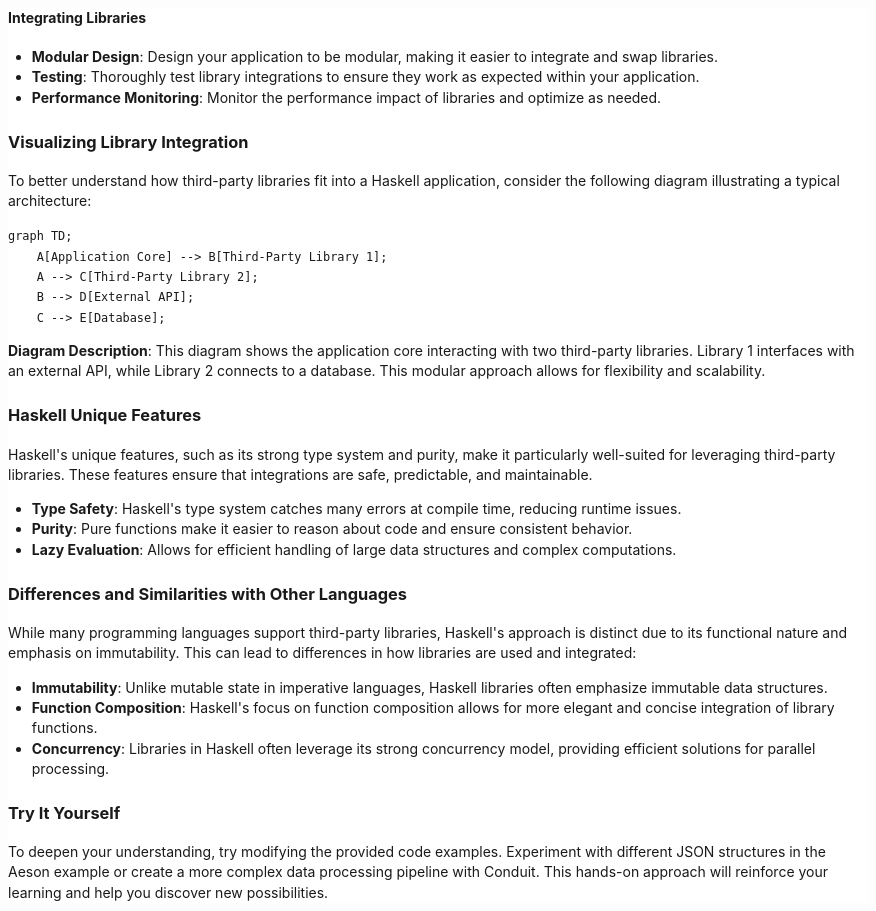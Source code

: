 #### Integrating Libraries

- **Modular Design**: Design your application to be modular, making it easier to integrate and swap libraries.
- **Testing**: Thoroughly test library integrations to ensure they work as expected within your application.
- **Performance Monitoring**: Monitor the performance impact of libraries and optimize as needed.

### Visualizing Library Integration

To better understand how third-party libraries fit into a Haskell application, consider the following diagram illustrating a typical architecture:

```mermaid
graph TD;
    A[Application Core] --> B[Third-Party Library 1];
    A --> C[Third-Party Library 2];
    B --> D[External API];
    C --> E[Database];
```

**Diagram Description**: This diagram shows the application core interacting with two third-party libraries. Library 1 interfaces with an external API, while Library 2 connects to a database. This modular approach allows for flexibility and scalability.

### Haskell Unique Features

Haskell's unique features, such as its strong type system and purity, make it particularly well-suited for leveraging third-party libraries. These features ensure that integrations are safe, predictable, and maintainable.

- **Type Safety**: Haskell's type system catches many errors at compile time, reducing runtime issues.
- **Purity**: Pure functions make it easier to reason about code and ensure consistent behavior.
- **Lazy Evaluation**: Allows for efficient handling of large data structures and complex computations.

### Differences and Similarities with Other Languages

While many programming languages support third-party libraries, Haskell's approach is distinct due to its functional nature and emphasis on immutability. This can lead to differences in how libraries are used and integrated:

- **Immutability**: Unlike mutable state in imperative languages, Haskell libraries often emphasize immutable data structures.
- **Function Composition**: Haskell's focus on function composition allows for more elegant and concise integration of library functions.
- **Concurrency**: Libraries in Haskell often leverage its strong concurrency model, providing efficient solutions for parallel processing.

### Try It Yourself

To deepen your understanding, try modifying the provided code examples. Experiment with different JSON structures in the Aeson example or create a more complex data processing pipeline with Conduit. This hands-on approach will reinforce your learning and help you discover new possibilities.

